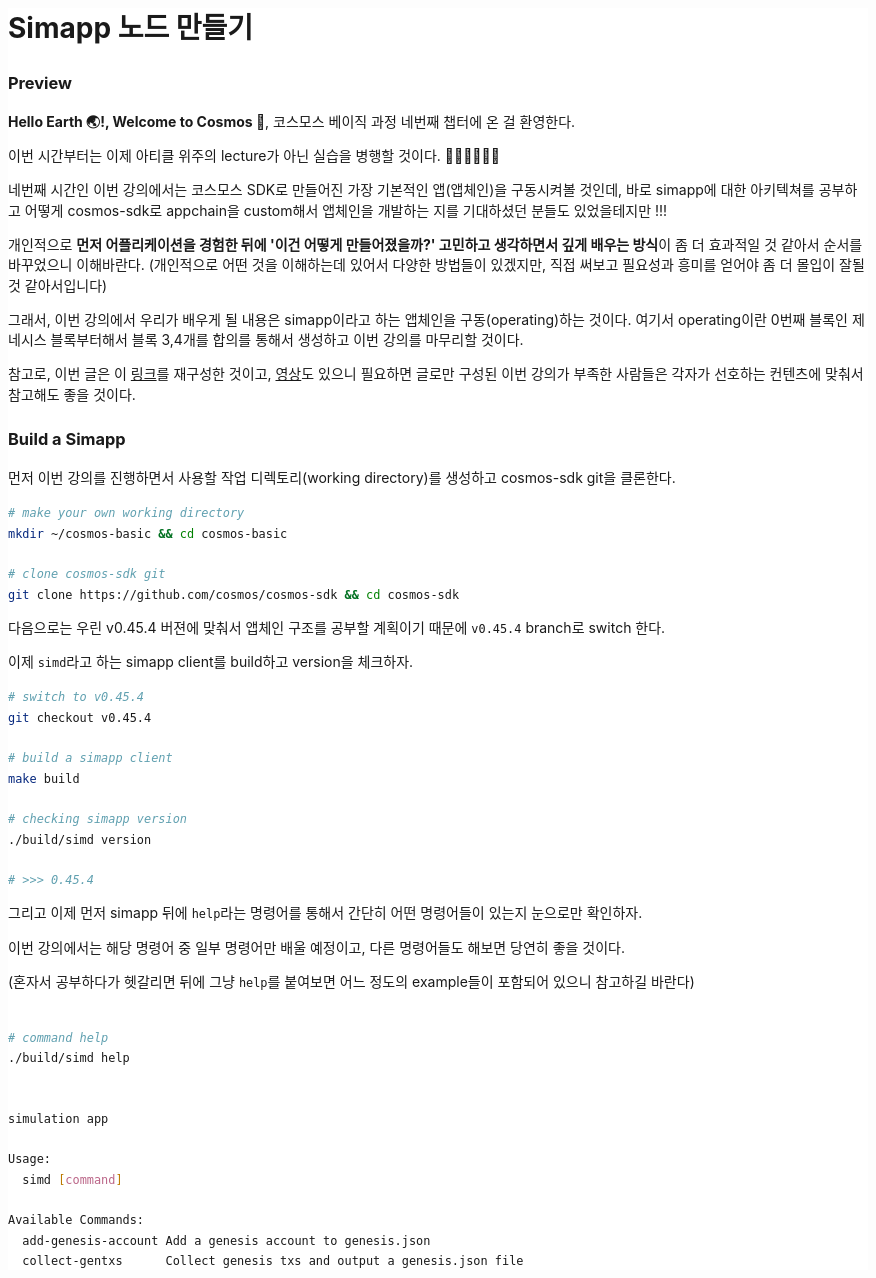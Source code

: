 # Simapp 노드 만들기

### Preview

**Hello Earth 🌏!, Welcome to Cosmos 🌌**, 코스모스 베이직 과정 네번째 챕터에 온 걸 환영한다.

이번 시간부터는 이제 아티클 위주의 lecture가 아닌 실습을 병행할 것이다. 🧑‍💻🧑‍💻🧑‍💻

네번째 시간인 이번 강의에서는 코스모스 SDK로 만들어진 가장 기본적인 앱(앱체인)을 구동시켜볼 것인데, 바로 simapp에 대한 아키텍쳐를 공부하고 어떻게 cosmos-sdk로 appchain을 custom해서 앱체인을 개발하는 지를 기대하셨던 분들도 있었을테지만 !!!

개인적으로 **먼저 어플리케이션을 경험한 뒤에 '이건 어떻게 만들어졌을까?' 고민하고 생각하면서 깊게 배우는 방식**이 좀 더 효과적일 것 같아서 순서를 바꾸었으니 이해바란다.
(개인적으로 어떤 것을 이해하는데 있어서 다양한 방법들이 있겠지만, 직접 써보고 필요성과 흥미를 얻어야 좀 더 몰입이 잘될 것 같아서입니다)

그래서, 이번 강의에서 우리가 배우게 될 내용은 simapp이라고 하는 앱체인을 구동(operating)하는 것이다. 여기서 operating이란 0번째 블록인 제네시스 블록부터해서 블록 3,4개를 합의를 통해서 생성하고 이번 강의를 마무리할 것이다.

참고로, 이번 글은 이 [링크](https://tutorials.cosmos.network/tutorials/3-run-node/)를 재구성한 것이고, [영상](https://www.youtube.com/watch?v=wNUjkp2PFQI)도 있으니 필요하면 글로만 구성된 이번 강의가 부족한 사람들은 각자가 선호하는 컨텐츠에 맞춰서 참고해도 좋을 것이다.

### Build a Simapp

먼저 이번 강의를 진행하면서 사용할 작업 디렉토리(working directory)를 생성하고 cosmos-sdk git을 클론한다.

```bash
# make your own working directory
mkdir ~/cosmos-basic && cd cosmos-basic

# clone cosmos-sdk git
git clone https://github.com/cosmos/cosmos-sdk && cd cosmos-sdk
```

다음으로는 우린 v0.45.4 버젼에 맞춰서 앱체인 구조를 공부할 계획이기 때문에 `v0.45.4` branch로 switch 한다.

이제 `simd`라고 하는 simapp client를 build하고 version을 체크하자.

```bash
# switch to v0.45.4
git checkout v0.45.4

# build a simapp client
make build

# checking simapp version
./build/simd version

# >>> 0.45.4
```

그리고 이제 먼저 simapp 뒤에 `help`라는 명령어를 통해서 간단히 어떤 명령어들이 있는지 눈으로만 확인하자.

이번 강의에서는 해당 명령어 중 일부 명령어만 배울 예정이고, 다른 명령어들도 해보면 당연히 좋을 것이다.

(혼자서 공부하다가 헷갈리면 뒤에 그냥 `help`를 붙여보면 어느 정도의 example들이 포함되어 있으니 참고하길 바란다)

```bash

# command help
./build/simd help


simulation app

Usage:
  simd [command]

Available Commands:
  add-genesis-account Add a genesis account to genesis.json
  collect-gentxs      Collect genesis txs and output a genesis.json file
```
